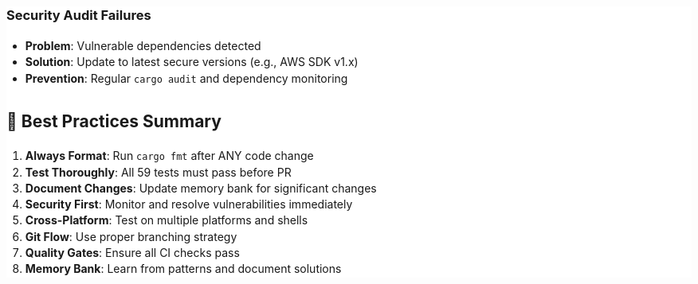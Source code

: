 ### Security Audit Failures
- **Problem**: Vulnerable dependencies detected
- **Solution**: Update to latest secure versions (e.g., AWS SDK v1.x)
- **Prevention**: Regular `cargo audit` and dependency monitoring

## 🎯 Best Practices Summary

1. **Always Format**: Run `cargo fmt` after ANY code change
2. **Test Thoroughly**: All 59 tests must pass before PR
3. **Document Changes**: Update memory bank for significant changes
4. **Security First**: Monitor and resolve vulnerabilities immediately
5. **Cross-Platform**: Test on multiple platforms and shells
6. **Git Flow**: Use proper branching strategy
7. **Quality Gates**: Ensure all CI checks pass
8. **Memory Bank**: Learn from patterns and document solutions 